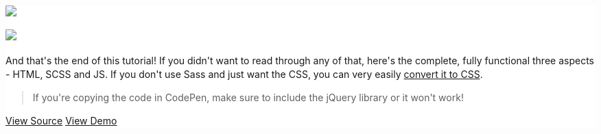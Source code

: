 ![](../../images/Screen-Shot-2015-10-06-at-10.37.29-AM.png)

![](../../images/Screen-Shot-2015-10-06-at-10.37.39-AM.png)

And that's the end of this tutorial! If you didn't want to read through any of that, here's the complete, fully functional three aspects - HTML, SCSS and JS. If you don't use Sass and just want the CSS, you can very easily [convert it to CSS](http://sassmeister.com/).

> If you're copying the code in CodePen, make sure to include the jQuery library or it won't work!

[View Source](https://gist.github.com/taniarascia/56893ff29f64038dca91) [View Demo](http://codepen.io/taniarascia/pen/dYvvYv)
